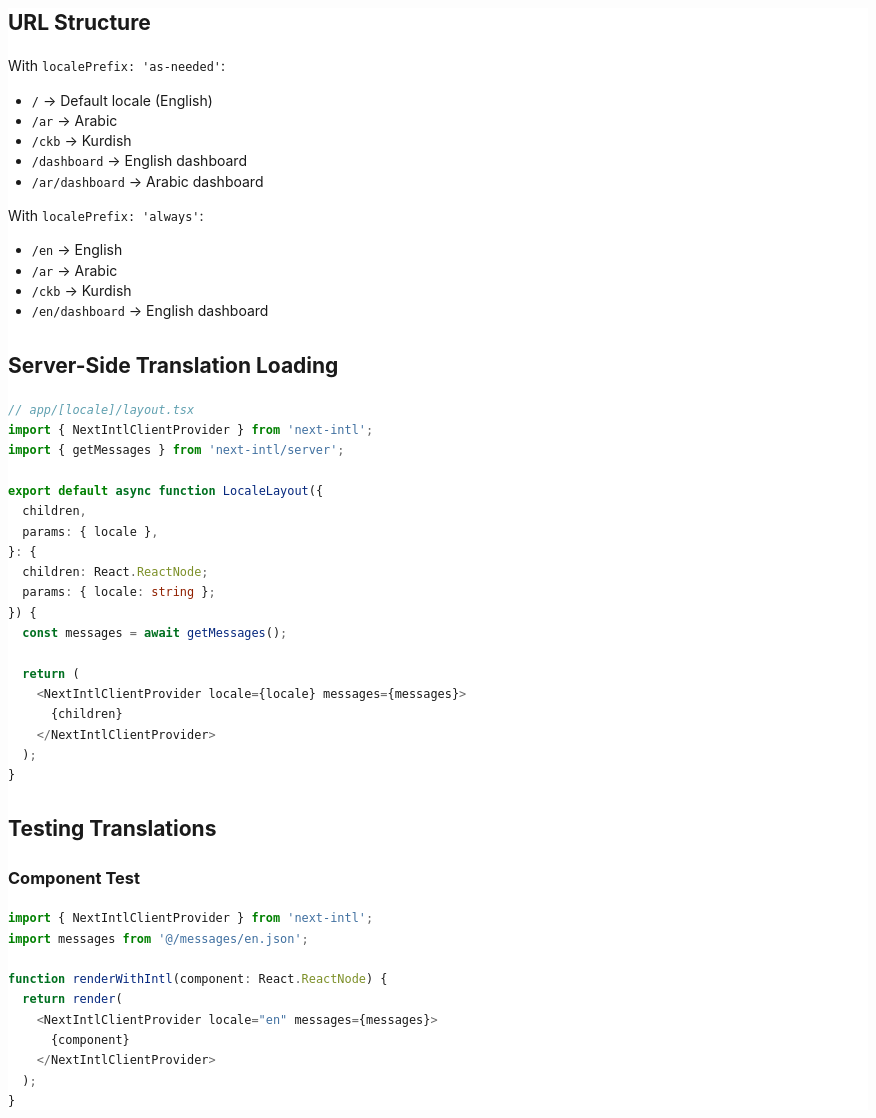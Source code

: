 ## URL Structure

With `localePrefix: 'as-needed'`:

- `/` → Default locale (English)
- `/ar` → Arabic
- `/ckb` → Kurdish
- `/dashboard` → English dashboard
- `/ar/dashboard` → Arabic dashboard

With `localePrefix: 'always'`:

- `/en` → English
- `/ar` → Arabic
- `/ckb` → Kurdish
- `/en/dashboard` → English dashboard

## Server-Side Translation Loading

```typescript
// app/[locale]/layout.tsx
import { NextIntlClientProvider } from 'next-intl';
import { getMessages } from 'next-intl/server';

export default async function LocaleLayout({
  children,
  params: { locale },
}: {
  children: React.ReactNode;
  params: { locale: string };
}) {
  const messages = await getMessages();

  return (
    <NextIntlClientProvider locale={locale} messages={messages}>
      {children}
    </NextIntlClientProvider>
  );
}
```

## Testing Translations

### Component Test

```typescript
import { NextIntlClientProvider } from 'next-intl';
import messages from '@/messages/en.json';

function renderWithIntl(component: React.ReactNode) {
  return render(
    <NextIntlClientProvider locale="en" messages={messages}>
      {component}
    </NextIntlClientProvider>
  );
}
```
